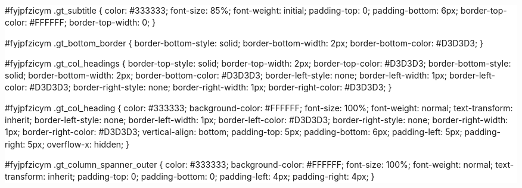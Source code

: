 #fyjpfzicym .gt_subtitle {
  color: #333333;
  font-size: 85%;
  font-weight: initial;
  padding-top: 0;
  padding-bottom: 6px;
  border-top-color: #FFFFFF;
  border-top-width: 0;
}

#fyjpfzicym .gt_bottom_border {
  border-bottom-style: solid;
  border-bottom-width: 2px;
  border-bottom-color: #D3D3D3;
}

#fyjpfzicym .gt_col_headings {
  border-top-style: solid;
  border-top-width: 2px;
  border-top-color: #D3D3D3;
  border-bottom-style: solid;
  border-bottom-width: 2px;
  border-bottom-color: #D3D3D3;
  border-left-style: none;
  border-left-width: 1px;
  border-left-color: #D3D3D3;
  border-right-style: none;
  border-right-width: 1px;
  border-right-color: #D3D3D3;
}

#fyjpfzicym .gt_col_heading {
  color: #333333;
  background-color: #FFFFFF;
  font-size: 100%;
  font-weight: normal;
  text-transform: inherit;
  border-left-style: none;
  border-left-width: 1px;
  border-left-color: #D3D3D3;
  border-right-style: none;
  border-right-width: 1px;
  border-right-color: #D3D3D3;
  vertical-align: bottom;
  padding-top: 5px;
  padding-bottom: 6px;
  padding-left: 5px;
  padding-right: 5px;
  overflow-x: hidden;
}

#fyjpfzicym .gt_column_spanner_outer {
  color: #333333;
  background-color: #FFFFFF;
  font-size: 100%;
  font-weight: normal;
  text-transform: inherit;
  padding-top: 0;
  padding-bottom: 0;
  padding-left: 4px;
  padding-right: 4px;
}
